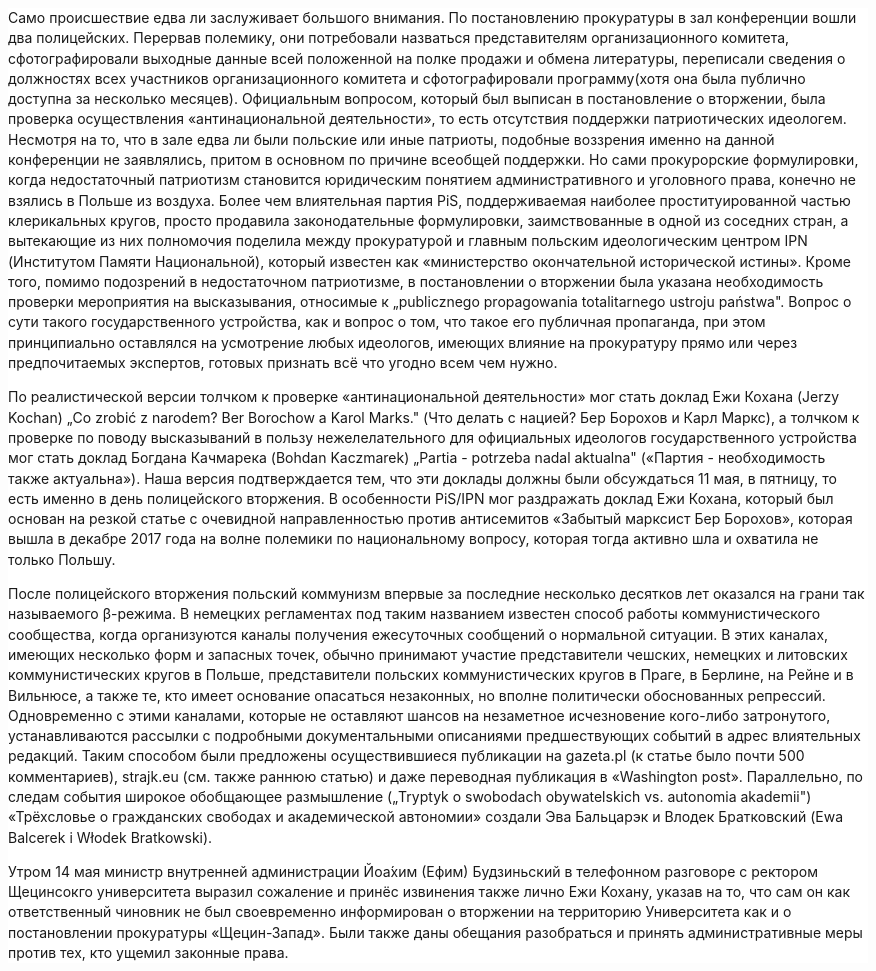 Само происшествие едва ли заслуживает большого внимания. По постановлению прокуратуры в зал конференции вошли два полицейских. Перервав полемику, они потребовали назваться представителям организационного комитета, сфотографировали выходные данные всей положенной на полке продажи и обмена литературы, переписали сведения о должностях всех участников организационного комитета и сфотографировали программу(хотя она была публично доступна за несколько месяцев). Официальным вопросом, который был выписан в постановление о вторжении, была проверка осуществления «антинациональной деятельности», то есть отсутствия поддержки патриотических идеологем. Несмотря на то, что в зале едва ли были польские или иные патриоты, подобные воззрения именно на данной конференции не заявлялись, притом в основном по причине всеобщей поддержки. Но сами прокурорские формулировки, когда недостаточный патриотизм становится юридическим понятием административного и уголовного права, конечно не взялись в Польше из воздуха. Более чем влиятельная партия PiS, поддерживаемая наиболее проституированной частью клерикальных кругов, просто продавила законодательные формулировки, заимствованные в одной из соседних стран, а вытекающие из них полномочия поделила между прокуратурой и главным польским идеологическим центром IPN (Институтом Памяти Национальной), который известен как «министерство окончательной исторической истины». Кроме того, помимо подозрений в недостаточном патриотизме, в постановлении о вторжении была указана необходимость проверки мероприятия на высказывания, относимые к „publicznego propagowania totalitarnego ustroju państwa". Вопрос о сути такого государственного устройства, как и вопрос о том, что такое его публичная пропаганда, при этом принципиально оставлялся на усмотрение любых идеологов, имеющих влияние на прокуратуру прямо или через предпочитаемых экспертов, готовых признать всё что угодно всем чем нужно.

По реалистической версии толчком к проверке «антинациональной деятельности» мог стать доклад Ежи Кохана (Jerzy Kochan) „Co zrobić z narodem? Ber Borochow a Karol Marks." (Что делать с нацией? Бер Борохов и Карл Маркс), а толчком к проверке по поводу высказываний в пользу нежелелательного для официальных идеологов государственного устройства мог стать доклад Богдана Качмарека (Bohdan Kaczmarek) „Partia - potrzeba nadal aktualna" («Партия - необходимость также актуальна»). Наша версия подтверждается тем, что эти доклады должны были обсуждаться 11 мая, в пятницу, то есть именно в день полицейского вторжения. В особенности PiS/IPN мог раздражать доклад Ежи Кохана, который был основан на резкой статье с очевидной направленностью против антисемитов «Забытый марксист Бер Борохов», которая вышла в декабре 2017 года на волне полемики по национальному вопросу, которая тогда активно шла и охватила не только Польшу.

После полицейского вторжения польский коммунизм впервые за последние несколько десятков лет оказался на грани так называемого β-режима. В немецких регламентах под таким названием известен способ работы коммунистического сообщества, когда организуются каналы получения ежесуточных сообщений о нормальной ситуации. В этих каналах, имеющих несколько форм и запасных точек, обычно принимают участие представители чешских, немецких и литовских коммунистических кругов в Польше, представители польских коммунистических кругов в Праге, в Берлине, на Рейне и в Вильнюсе, а также те, кто имеет основание опасаться незаконных, но вполне политически обоснованных репрессий. Одновременно с этими каналами, которые не оставляют шансов на незаметное исчезновение кого-либо затронутого, устанавливаются рассылки с подробными документальными описаниями предшествующих событий в адрес влиятельных редакций. Таким способом были предложены осуществившиеся публикации на gazeta.pl (к статье было почти 500 комментариев), strajk.eu (см. также раннюю статью) и даже переводная публикация в «Washington post». Параллельно, по следам события широкое обобщающее размышление („Tryptyk o swobodach obywatelskich vs. autonomia akademii") «Трёхсловье о гражданских свободах и академической автономии» создали Эва Бальцарэк и Влодек Братковский (Ewa Balcerek i Włodek Bratkowski).

Утром 14 мая министр внутренней администрации Йоа́хим (Ефим) Будзиньский в телефонном разговоре с ректором Щецинсокго университета выразил сожаление и принёс извинения также лично Ежи Кохану, указав на то, что сам он как ответственный чиновник не был своевременно информирован о вторжении на территорию Университета как и о постановлении прокуратуры «Щецин-Запад». Были также даны обещания разобраться и принять административные меры против тех, кто ущемил законные права.
